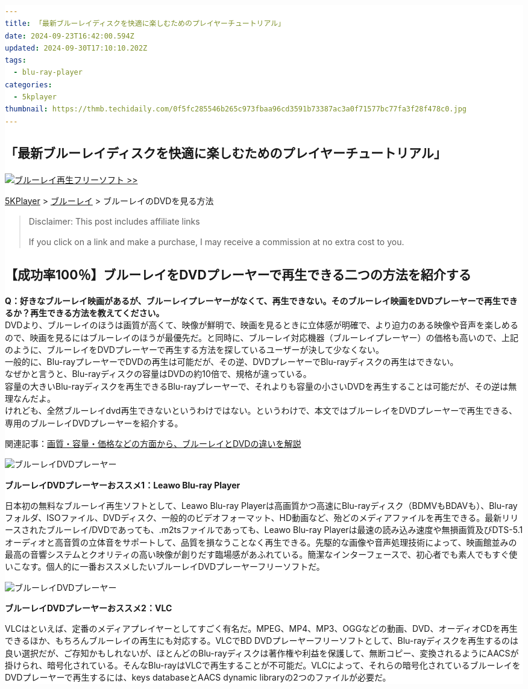 ```yaml
---
title: 「最新ブルーレイディスクを快適に楽しむためのプレイヤーチュートリアル」
date: 2024-09-23T16:42:00.594Z
updated: 2024-09-30T17:10:10.202Z
tags:
  - blu-ray-player
categories:
  - 5kplayer
thumbnail: https://thmb.techidaily.com/0f5fc285546b265c973fbaa96cd3591b73387ac3a0f71577bc77fa3f28f478c0.jpg
---
```


## 「最新ブルーレイディスクを快適に楽しむためのプレイヤーチュートリアル」

![](https://www.5kplayer.com/blu-ray-player-jp/img/hot.gif)[ブルーレイ再生フリーソフト >>](https://tools.techidaily.com/5kplayer/video-music-player/)

[5KPlayer](https://tools.techidaily.com/5kplayer/products/) \> [ブルーレイ](https://tools.techidaily.com/5kplayer/video-music-player/) \> ブルーレイのDVDを見る方法

>  Disclaimer: This post includes affiliate links
>
>  If you click on a link and make a purchase, I may receive a commission at no extra cost to you.
>

## 【成功率100％】ブルーレイをDVDプレーヤーで再生できる二つの方法を紹介する

**Q：好きなブルーレイ映画があるが、ブルーレイプレーヤーがなくて、再生できない。そのブルーレイ映画をDVDプレーヤーで再生できるか？再生できる方法を教えてください。**   
DVDより、ブルーレイのほうは画質が高くて、映像が鮮明で、映画を見るときに立体感が明確で、より迫力のある映像や音声を楽しめるので、映画を見るにはブルーレイのほうが最優先だ。と同時に、ブルーレイ対応機器（ブルーレイプレーヤー）の価格も高いので、上記のように、ブルーレイをDVDプレーヤーで再生する方法を探しているユーザーが決して少なくない。   
一般的に、Blu-rayプレーヤーでDVDの再生は可能だが、その逆、DVDプレーヤーでBlu-rayディスクの再生はできない。   
なぜかと言うと、Blu-rayディスクの容量はDVDの約10倍で、規格が違っている。   
容量の大きいBlu-rayディスクを再生できるBlu-rayプレーヤーで、それよりも容量の小さいDVDを再生することは可能だが、その逆は無理なんだよ。   
けれども、全然ブルーレイdvd再生できないというわけではない。というわけで、本文ではブルーレイをDVDプレーヤーで再生できる、専用のブルーレイDVDプレーヤーを紹介する。 

  
関連記事：[画質・容量・価格などの方面から、ブルーレイとDVDの違いを解説](https://tools.techidaily.com/5kplayer/video-music-player/)

![ブルーレイDVDプレーヤー](https://www.5kplayer.com/blu-ray-player-jp/img/leawo.jpg)

**ブルーレイDVDプレーヤーおススメ1：Leawo Blu-ray Player**

日本初の無料なブルーレイ再生ソフトとして、Leawo Blu-ray Playerは高画質かつ高速にBlu-rayディスク（BDMVもBDAVも）、Blu-rayフォルダ、ISOファイル、DVDディスク、一般的のビデオフォーマット、HD動画など、殆どのメディアファイルを再生できる。最新リリースされたブルーレイ/DVDであっても、.m2tsファイルであっても、Leawo Blu-ray Playerは最速の読み込み速度や無損画質及びDTS-5.1オーディオと高音質の立体音をサポートして、品質を損なうことなく再生できる。先駆的な画像や音声処理技術によって、映画館並みの最高の音響システムとクオリティの高い映像が創りだす臨場感があふれている。簡潔なインターフェースで、初心者でも素人でもすぐ使いこなす。個人的に一番おススメしたいブルーレイDVDプレーヤーフリーソフトだ。

![ブルーレイDVDプレーヤー](https://www.5kplayer.com/blu-ray-player-jp/img/vlc.jpg)

**ブルーレイDVDプレーヤーおススメ2：VLC**

VLCはといえば、定番のメディアプレイヤーとしてすごく有名だ。MPEG、MP4、MP3、OGGなどの動画、DVD、オーディオCDを再生できるほか、もちろんブルーレイの再生にも対応する。VLCでBD DVDプレーヤーフリーソフトとして、Blu-rayディスクを再生するのは良い選択だが、ご存知かもしれないが、ほとんどのBlu-rayディスクは著作権や利益を保護して、無断コピー、変換されるようにAACSが掛けられ、暗号化されている。そんなBlu-rayはVLCで再生することが不可能だ。VLCによって、それらの暗号化されているブルーレイをDVDプレーヤーで再生するには、keys databaseとAACS dynamic libraryの2つのファイルが必要だ。 
